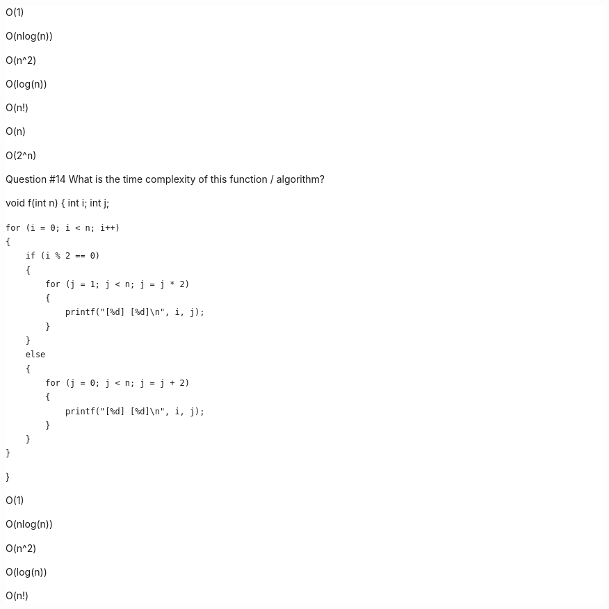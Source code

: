 
O(1)


O(nlog(n))


O(n^2)


O(log(n))


O(n!)


O(n)


O(2^n)

Question #14
What is the time complexity of this function / algorithm?

void f(int n)
{
    int i;
    int j;

    for (i = 0; i < n; i++)
    {
        if (i % 2 == 0)
        {
            for (j = 1; j < n; j = j * 2)
            {
                printf("[%d] [%d]\n", i, j);
            }
        }
        else
        {
            for (j = 0; j < n; j = j + 2)
            {
                printf("[%d] [%d]\n", i, j);
            }
        }
    }
}

O(1)


O(nlog(n))


O(n^2)


O(log(n))


O(n!)

